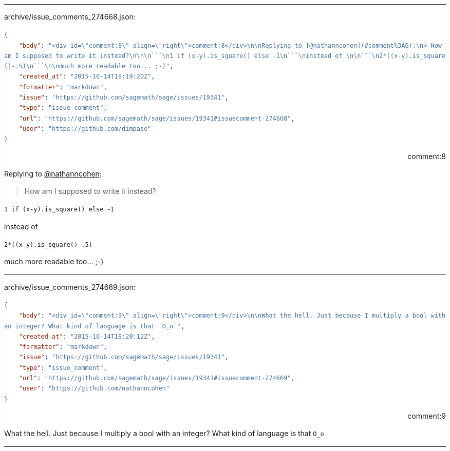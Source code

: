 

---

archive/issue_comments_274668.json:
```json
{
    "body": "<div id=\"comment:8\" align=\"right\">comment:8</div>\n\nReplying to [@nathanncohen](#comment%3A6):\n> How am I supposed to write it instead?\n\n\n```\n1 if (x-y).is_square() else -1\n```\ninstead of \n\n```\n2*((x-y).is_square()-.5)\n```\n\nmuch more readable too... ;-)",
    "created_at": "2015-10-14T18:19:20Z",
    "formatter": "markdown",
    "issue": "https://github.com/sagemath/sage/issues/19341",
    "type": "issue_comment",
    "url": "https://github.com/sagemath/sage/issues/19341#issuecomment-274668",
    "user": "https://github.com/dimpase"
}
```

<div id="comment:8" align="right">comment:8</div>

Replying to [@nathanncohen](#comment%3A6):
> How am I supposed to write it instead?


```
1 if (x-y).is_square() else -1
```
instead of 

```
2*((x-y).is_square()-.5)
```

much more readable too... ;-)



---

archive/issue_comments_274669.json:
```json
{
    "body": "<div id=\"comment:9\" align=\"right\">comment:9</div>\n\nWhat the hell. Just because I multiply a bool with an integer? What kind of language is that `O_o`",
    "created_at": "2015-10-14T18:20:12Z",
    "formatter": "markdown",
    "issue": "https://github.com/sagemath/sage/issues/19341",
    "type": "issue_comment",
    "url": "https://github.com/sagemath/sage/issues/19341#issuecomment-274669",
    "user": "https://github.com/nathanncohen"
}
```

<div id="comment:9" align="right">comment:9</div>

What the hell. Just because I multiply a bool with an integer? What kind of language is that `O_o`



---